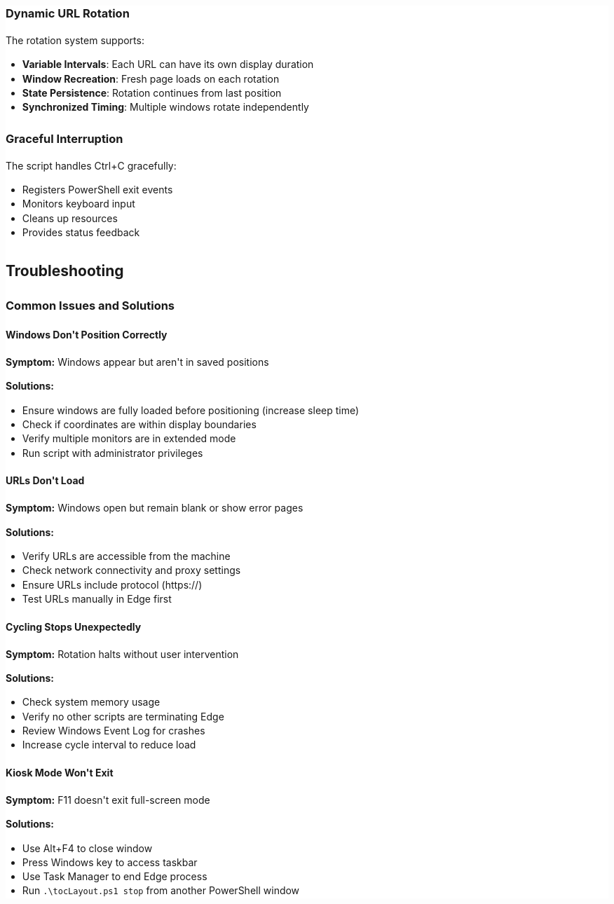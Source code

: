 ### Dynamic URL Rotation

The rotation system supports:
- **Variable Intervals**: Each URL can have its own display duration
- **Window Recreation**: Fresh page loads on each rotation
- **State Persistence**: Rotation continues from last position
- **Synchronized Timing**: Multiple windows rotate independently

### Graceful Interruption

The script handles Ctrl+C gracefully:
- Registers PowerShell exit events
- Monitors keyboard input
- Cleans up resources
- Provides status feedback

## Troubleshooting

### Common Issues and Solutions

#### Windows Don't Position Correctly
**Symptom:** Windows appear but aren't in saved positions

**Solutions:**
- Ensure windows are fully loaded before positioning (increase sleep time)
- Check if coordinates are within display boundaries
- Verify multiple monitors are in extended mode
- Run script with administrator privileges

#### URLs Don't Load
**Symptom:** Windows open but remain blank or show error pages

**Solutions:**
- Verify URLs are accessible from the machine
- Check network connectivity and proxy settings
- Ensure URLs include protocol (https://)
- Test URLs manually in Edge first

#### Cycling Stops Unexpectedly
**Symptom:** Rotation halts without user intervention

**Solutions:**
- Check system memory usage
- Verify no other scripts are terminating Edge
- Review Windows Event Log for crashes
- Increase cycle interval to reduce load

#### Kiosk Mode Won't Exit
**Symptom:** F11 doesn't exit full-screen mode

**Solutions:**
- Use Alt+F4 to close window
- Press Windows key to access taskbar
- Use Task Manager to end Edge process
- Run `.\tocLayout.ps1 stop` from another PowerShell window
